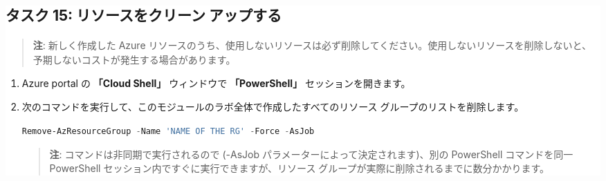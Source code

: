  

 

## タスク 15: リソースをクリーン アップする

   > **注**: 新しく作成した Azure リソースのうち、使用しないリソースは必ず削除してください。使用しないリソースを削除しないと、予期しないコストが発生する場合があります。

1. Azure portal の **「Cloud Shell」** ウィンドウで **「PowerShell」** セッションを開きます。

1. 次のコマンドを実行して、このモジュールのラボ全体で作成したすべてのリソース グループのリストを削除します。

   ```powershell
   Remove-AzResourceGroup -Name 'NAME OF THE RG' -Force -AsJob
   ```

    > **注**: コマンドは非同期で実行されるので (-AsJob パラメーターによって決定されます)、別の PowerShell コマンドを同一 PowerShell セッション内ですぐに実行できますが、リソース グループが実際に削除されるまでに数分かかります。
